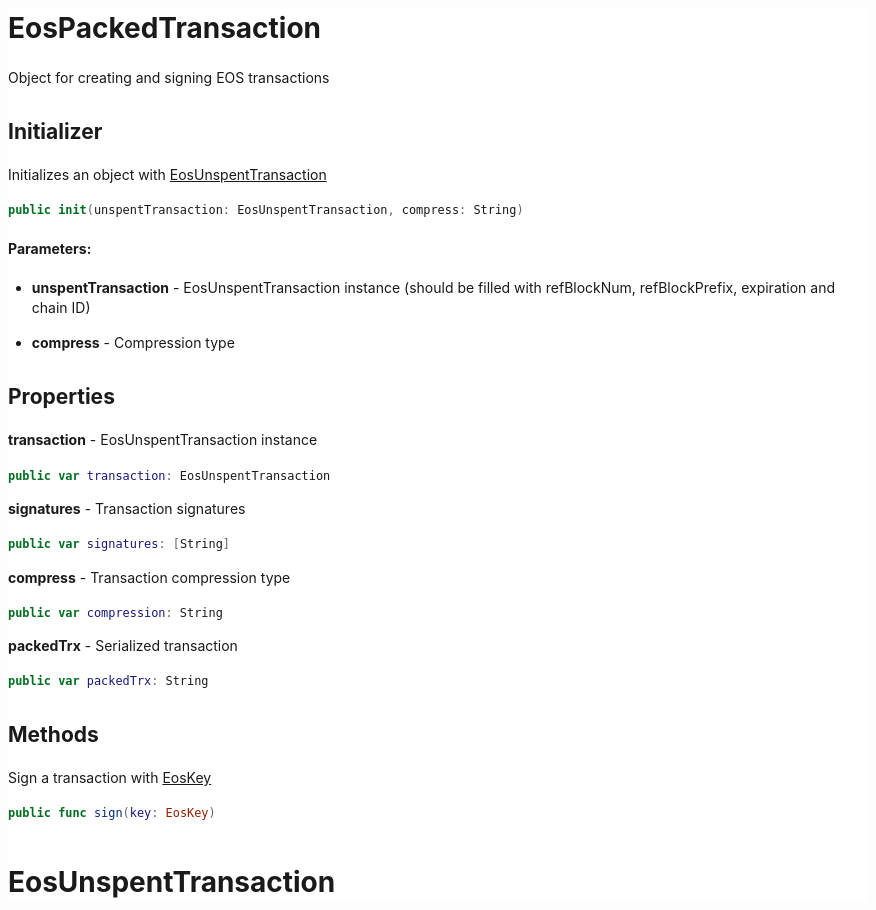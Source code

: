 #  EosPackedTransaction

Object for creating and signing EOS transactions 

## Initializer

Initializes an object with [EosUnspentTransaction](#EosUnspentTransaction)

```swift
public init(unspentTransaction: EosUnspentTransaction, compress: String)
```

#### Parameters:

* **unspentTransaction** - EosUnspentTransaction instance (should be filled with refBlockNum, refBlockPrefix, expiration and chain ID)

* **compress** - Compression type

## Properties

**transaction** - EosUnspentTransaction instance

```swift
public var transaction: EosUnspentTransaction
```

**signatures** - Transaction signatures

```swift
public var signatures: [String]
```

**compress** - Transaction compression type 

```swift
public var compression: String
```

**packedTrx** - Serialized transaction

```swift
public var packedTrx: String
```

## Methods

Sign a transaction with [EosKey](../../Crypto/Eos/README.md)

```swift
public func sign(key: EosKey)
```


# EosUnspentTransaction
